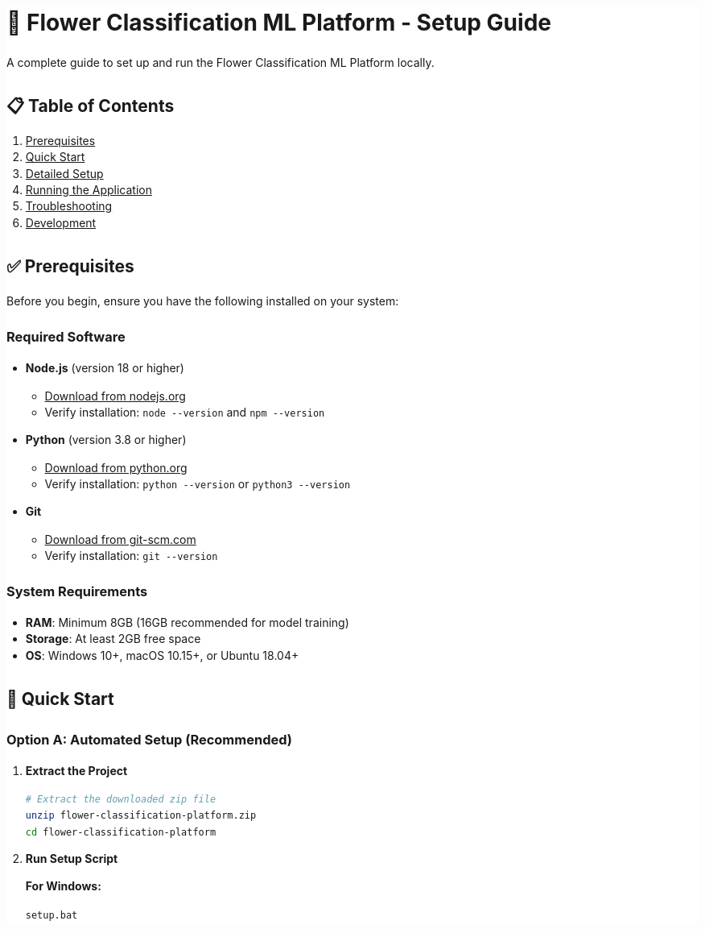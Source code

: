 # 🌸 Flower Classification ML Platform - Setup Guide

A complete guide to set up and run the Flower Classification ML Platform locally.

## 📋 Table of Contents

1. [Prerequisites](#prerequisites)
2. [Quick Start](#quick-start)
3. [Detailed Setup](#detailed-setup)
4. [Running the Application](#running-the-application)
5. [Troubleshooting](#troubleshooting)
6. [Development](#development)

## ✅ Prerequisites

Before you begin, ensure you have the following installed on your system:

### Required Software

- **Node.js** (version 18 or higher)
  - [Download from nodejs.org](https://nodejs.org/)
  - Verify installation: `node --version` and `npm --version`

- **Python** (version 3.8 or higher)
  - [Download from python.org](https://www.python.org/)
  - Verify installation: `python --version` or `python3 --version`

- **Git**
  - [Download from git-scm.com](https://git-scm.com/)
  - Verify installation: `git --version`

### System Requirements

- **RAM**: Minimum 8GB (16GB recommended for model training)
- **Storage**: At least 2GB free space
- **OS**: Windows 10+, macOS 10.15+, or Ubuntu 18.04+

## 🚀 Quick Start

### Option A: Automated Setup (Recommended)

1. **Extract the Project**
   ```bash
   # Extract the downloaded zip file
   unzip flower-classification-platform.zip
   cd flower-classification-platform
   ```

2. **Run Setup Script**
   
   **For Windows:**
   ```cmd
   setup.bat
   ```
   